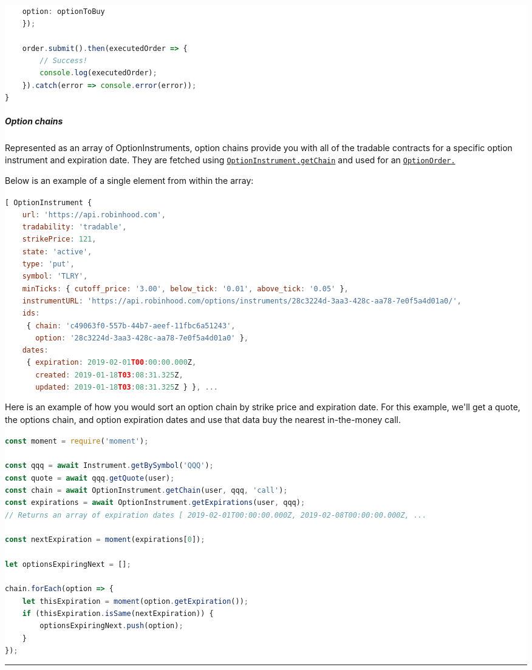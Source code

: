 ```js
    option: optionToBuy
    });

    order.submit().then(executedOrder => {
        // Success!
        console.log(executedOrder);
    }).catch(error => console.error(error));
}
```

##### Option chains

Represented as an array of OptionInstruments, option chains provide you with all of the tradable contracts for a specific option instrument and expiration date. They are fetched using [```OptionInstrument.getChain```](https://github.com/torreyleonard/algotrader/blob/master/docs/ROBINHOOD.md#OptionInstrument) and used for an [```OptionOrder.```](https://github.com/torreyleonard/algotrader/blob/master/docs/ROBINHOOD.md#OptionOrder)

Below is an example of a single element from within the array:

```js
[ OptionInstrument {
    url: 'https://api.robinhood.com',
    tradability: 'tradable',
    strikePrice: 121,
    state: 'active',
    type: 'put',
    symbol: 'TLRY',
    minTicks: { cutoff_price: '3.00', below_tick: '0.01', above_tick: '0.05' },
    instrumentURL: 'https://api.robinhood.com/options/instruments/28c3224d-3aa3-428c-aa78-7e0f5a4d01a0/',
    ids:
     { chain: 'c49063f0-557b-44b7-aeef-11fbc6a51243',
       option: '28c3224d-3aa3-428c-aa78-7e0f5a4d01a0' },
    dates:
     { expiration: 2019-02-01T00:00:00.000Z,
       created: 2019-01-18T03:08:31.325Z,
       updated: 2019-01-18T03:08:31.325Z } }, ...
```

Here is an example of how you would sort an option chain by strike price and expiration date. For this example, we'll get a quote, the options chain, and option expiration dates and use that data buy the nearest in-the-money call.

```js
const moment = require('moment');

const qqq = await Instrument.getBySymbol('QQQ');
const quote = await qqq.getQuote(user);
const chain = await OptionInstrument.getChain(user, qqq, 'call');
const expirations = await OptionInstrument.getExpirations(user, qqq);
// Returns an array of expiration dates [ 2019-02-01T00:00:00.000Z, 2019-02-08T00:00:00.000Z, ...

const nextExpiration = moment(expirations[0]);

let optionsExpiringNext = [];

chain.forEach(option => {
    let thisExpiration = moment(option.getExpiration());
    if (thisExpiration.isSame(nextExpiration)) {
        optionsExpiringNext.push(option);
    }
});
```

---